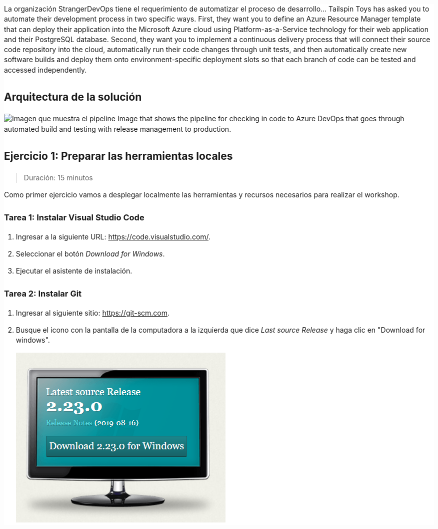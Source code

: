La organización StrangerDevOps tiene el requerimiento de automatizar el proceso de desarrollo...
Tailspin Toys has asked you to automate their development process in two specific ways. First, they want you to define an Azure Resource Manager template that can deploy their application into the Microsoft Azure cloud using Platform-as-a-Service technology for their web application and their PostgreSQL database. Second, they want you to implement a continuous delivery process that will connect their source code repository into the cloud, automatically run their code changes through unit tests, and then automatically create new software builds and deploy them onto environment-specific deployment slots so that each branch of code can be tested and accessed independently.

## Arquitectura de la solución

![Imagen que muestra el pipeline Image that shows the pipeline for checking in code to Azure DevOps that goes through automated build and testing with release management to production.](img_solution.png "Arquitectura de la solución")


## Ejercicio 1: Preparar las herramientas locales

>  Duración: 15 minutos

Como primer ejercicio vamos a desplegar localmente las herramientas y recursos necesarios para realizar el workshop.

### Tarea 1: Instalar Visual Studio Code

1.  Ingresar a la siguiente URL: <https://code.visualstudio.com/>.

2.  Seleccionar el botón *Download for Windows*.

3.  Ejecutar el asistente de instalación.

### Tarea 2: Instalar Git

1.  Ingresar al siguiente sitio: <https://git-scm.com>.

2.  Busque el icono con la pantalla de la computadora a la izquierda que dice *Last source Release* y haga clic en "Download for windows".

    ![](images/img_ej1_t2_1.png "Download 2.23.0 for Windows")
